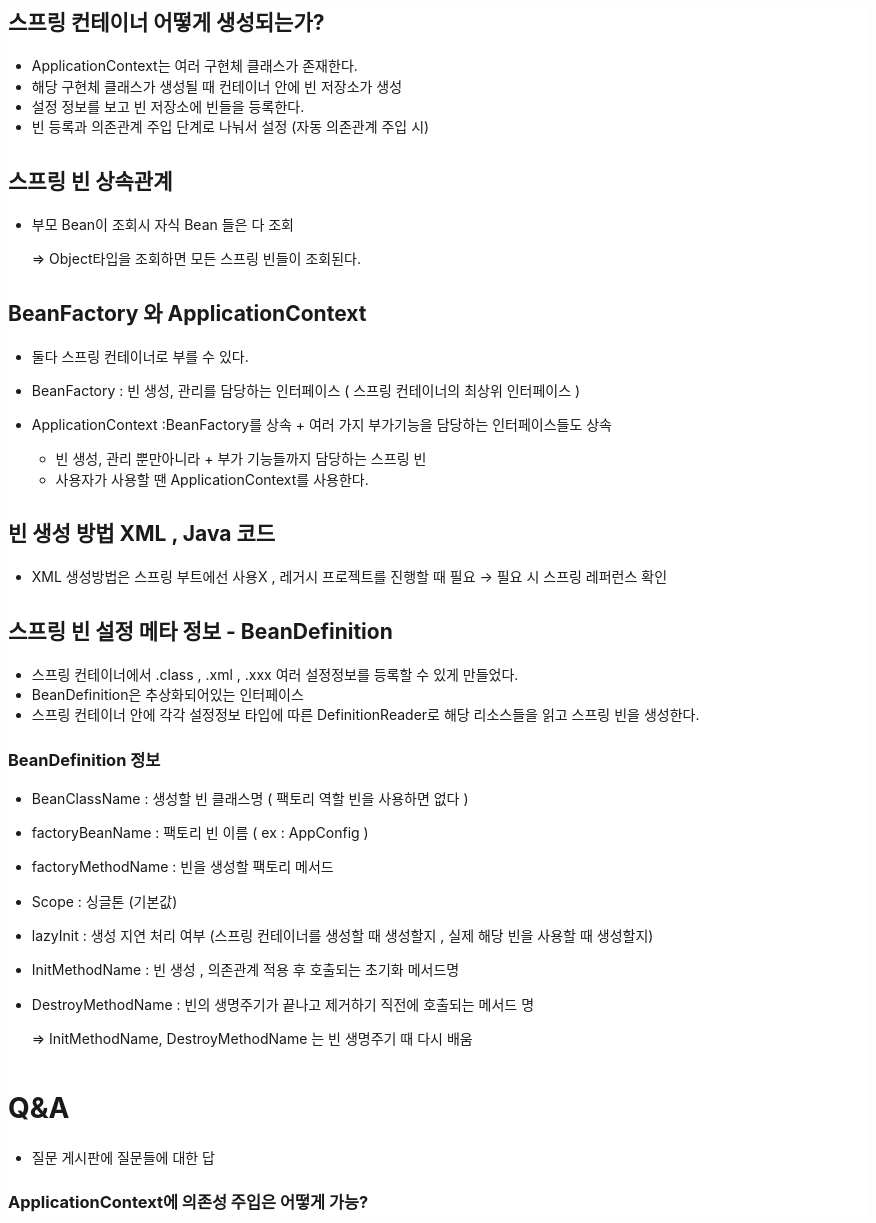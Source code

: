 ## 스프링 컨테이너 어떻게 생성되는가?

- ApplicationContext는 여러 구현체 클래스가 존재한다.
- 해당 구현체 클래스가 생성될 때 컨테이너 안에 빈 저장소가 생성
- 설정 정보를 보고 빈 저장소에 빈들을 등록한다.
- 빈 등록과 의존관계 주입 단계로 나눠서 설정 (자동 의존관계 주입 시)

## 스프링 빈 상속관계

- 부모 Bean이 조회시 자식 Bean 들은 다 조회
    
    ⇒ Object타입을 조회하면 모든 스프링 빈들이 조회된다.
    

## BeanFactory 와 ApplicationContext

- 둘다 스프링 컨테이너로 부를 수 있다.

- BeanFactory : 빈 생성, 관리를 담당하는 인터페이스 ( 스프링 컨테이너의 최상위 인터페이스 )
- ApplicationContext :BeanFactory를 상속 + 여러 가지 부가기능을 담당하는 인터페이스들도 상속
    - 빈 생성, 관리 뿐만아니라 + 부가 기능들까지 담당하는 스프링 빈
    - 사용자가 사용할 땐 ApplicationContext를 사용한다.

## 빈 생성 방법 XML , Java 코드

- XML 생성방법은 스프링 부트에선 사용X , 레거시 프로젝트를 진행할 때 필요 → 필요 시 스프링 레퍼런스 확인

## 스프링 빈 설정 메타 정보 - BeanDefinition

- 스프링 컨테이너에서 .class , .xml , .xxx 여러 설정정보를 등록할 수 있게 만들었다.
- BeanDefinition은 추상화되어있는 인터페이스
- 스프링 컨테이너 안에 각각 설정정보 타입에 따른 DefinitionReader로 해당 리소스들을 읽고 스프링 빈을 생성한다.

### BeanDefinition 정보

- BeanClassName : 생성할 빈 클래스명 ( 팩토리 역할 빈을 사용하면 없다 )
- factoryBeanName : 팩토리 빈 이름 ( ex : AppConfig )
- factoryMethodName : 빈을 생성할 팩토리 메서드
- Scope : 싱글톤 (기본값)
- lazyInit : 생성 지연 처리 여부 (스프링 컨테이너를 생성할 때 생성할지 , 실제 해당 빈을 사용할 때 생성할지)
- InitMethodName  : 빈 생성 , 의존관계 적용 후 호출되는 초기화 메서드명
- DestroyMethodName : 빈의 생명주기가 끝나고 제거하기 직전에 호출되는 메서드 명
    
    ⇒ InitMethodName, DestroyMethodName 는 빈 생명주기 때 다시 배움
    

# Q&A

- 질문 게시판에 질문들에 대한 답

### **ApplicationContext에 의존성 주입은 어떻게 가능?**
